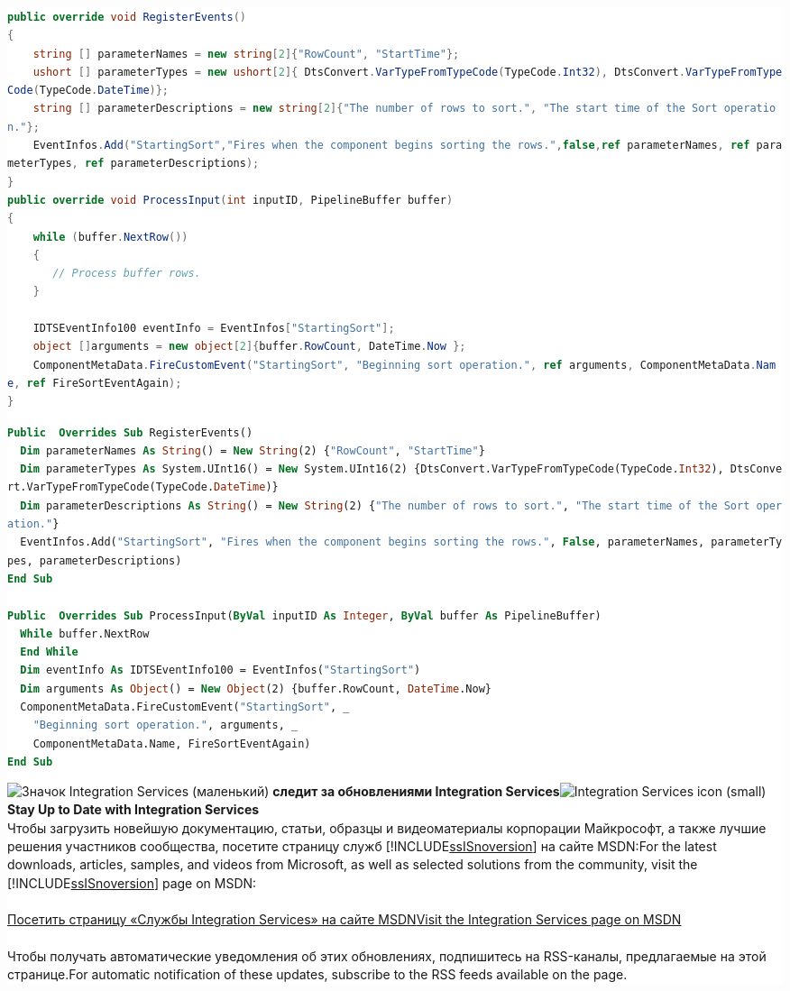 ```csharp
public override void RegisterEvents()
{
    string [] parameterNames = new string[2]{"RowCount", "StartTime"};
    ushort [] parameterTypes = new ushort[2]{ DtsConvert.VarTypeFromTypeCode(TypeCode.Int32), DtsConvert.VarTypeFromTypeCode(TypeCode.DateTime)};
    string [] parameterDescriptions = new string[2]{"The number of rows to sort.", "The start time of the Sort operation."};
    EventInfos.Add("StartingSort","Fires when the component begins sorting the rows.",false,ref parameterNames, ref parameterTypes, ref parameterDescriptions);
}
public override void ProcessInput(int inputID, PipelineBuffer buffer)
{
    while (buffer.NextRow())
    {
       // Process buffer rows.
    }

    IDTSEventInfo100 eventInfo = EventInfos["StartingSort"];
    object []arguments = new object[2]{buffer.RowCount, DateTime.Now };
    ComponentMetaData.FireCustomEvent("StartingSort", "Beginning sort operation.", ref arguments, ComponentMetaData.Name, ref FireSortEventAgain);
}
```

```vb
Public  Overrides Sub RegisterEvents() 
  Dim parameterNames As String() = New String(2) {"RowCount", "StartTime"} 
  Dim parameterTypes As System.UInt16() = New System.UInt16(2) {DtsConvert.VarTypeFromTypeCode(TypeCode.Int32), DtsConvert.VarTypeFromTypeCode(TypeCode.DateTime)} 
  Dim parameterDescriptions As String() = New String(2) {"The number of rows to sort.", "The start time of the Sort operation."} 
  EventInfos.Add("StartingSort", "Fires when the component begins sorting the rows.", False, parameterNames, parameterTypes, parameterDescriptions) 
End Sub 

Public  Overrides Sub ProcessInput(ByVal inputID As Integer, ByVal buffer As PipelineBuffer) 
  While buffer.NextRow 
  End While 
  Dim eventInfo As IDTSEventInfo100 = EventInfos("StartingSort") 
  Dim arguments As Object() = New Object(2) {buffer.RowCount, DateTime.Now} 
  ComponentMetaData.FireCustomEvent("StartingSort", _
    "Beginning sort operation.", arguments, _
    ComponentMetaData.Name, FireSortEventAgain) 
End Sub
```

<span data-ttu-id="8e22b-130">![Значок Integration Services (маленький)](../../media/dts-16.gif "Значок служб Integration Services (маленький)")  **следит за обновлениями Integration Services**</span><span class="sxs-lookup"><span data-stu-id="8e22b-130">![Integration Services icon (small)](../../media/dts-16.gif "Integration Services icon (small)")  **Stay Up to Date with Integration Services**</span></span><br /> <span data-ttu-id="8e22b-131">Чтобы загрузить новейшую документацию, статьи, образцы и видеоматериалы корпорации Майкрософт, а также лучшие решения участников сообщества, посетите страницу служб [!INCLUDE[ssISnoversion](../../../includes/ssisnoversion-md.md)] на сайте MSDN:</span><span class="sxs-lookup"><span data-stu-id="8e22b-131">For the latest downloads, articles, samples, and videos from Microsoft, as well as selected solutions from the community, visit the [!INCLUDE[ssISnoversion](../../../includes/ssisnoversion-md.md)] page on MSDN:</span></span><br /><br /> [<span data-ttu-id="8e22b-132">Посетить страницу «Службы Integration Services» на сайте MSDN</span><span class="sxs-lookup"><span data-stu-id="8e22b-132">Visit the Integration Services page on MSDN</span></span>](https://go.microsoft.com/fwlink/?LinkId=136655)<br /><br /> <span data-ttu-id="8e22b-133">Чтобы получать автоматические уведомления об этих обновлениях, подпишитесь на RSS-каналы, предлагаемые на этой странице.</span><span class="sxs-lookup"><span data-stu-id="8e22b-133">For automatic notification of these updates, subscribe to the RSS feeds available on the page.</span></span>
